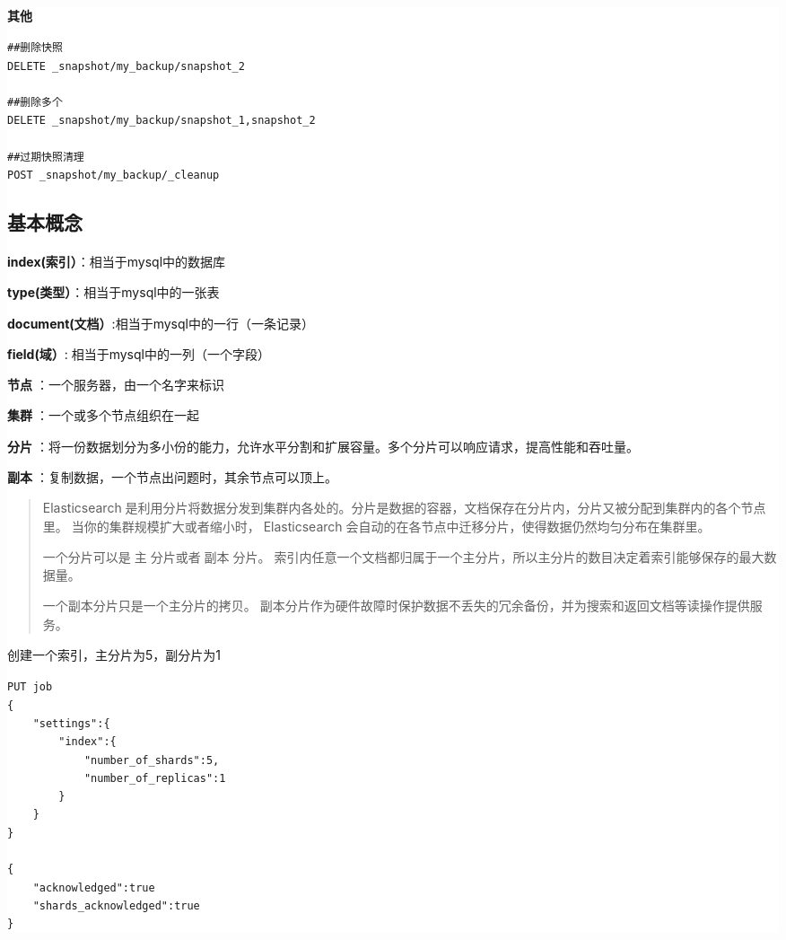 

**其他**

```http
##删除快照
DELETE _snapshot/my_backup/snapshot_2

##删除多个
DELETE _snapshot/my_backup/snapshot_1,snapshot_2

##过期快照清理
POST _snapshot/my_backup/_cleanup
```





## 基本概念

**index(索引）**：相当于mysql中的数据库

**type(类型）**：相当于mysql中的一张表

**document(文档）**:相当于mysql中的一行（一条记录）

**field(域）**: 相当于mysql中的一列（一个字段）

**节点** ：一个服务器，由一个名字来标识

**集群** ：一个或多个节点组织在一起

**分片** ：将一份数据划分为多小份的能力，允许水平分割和扩展容量。多个分片可以响应请求，提高性能和吞吐量。

**副本** ：复制数据，一个节点出问题时，其余节点可以顶上。

>Elasticsearch 是利用分片将数据分发到集群内各处的。分片是数据的容器，文档保存在分片内，分片又被分配到集群内的各个节点里。
>当你的集群规模扩大或者缩小时， Elasticsearch 会自动的在各节点中迁移分片，使得数据仍然均匀分布在集群里。
>
>一个分片可以是 主 分片或者 副本 分片。 索引内任意一个文档都归属于一个主分片，所以主分片的数目决定着索引能够保存的最大数据量。
>
>一个副本分片只是一个主分片的拷贝。 副本分片作为硬件故障时保护数据不丢失的冗余备份，并为搜索和返回文档等读操作提供服务。

创建一个索引，主分片为5，副分片为1

```shell
PUT job
{
	"settings":{
		"index":{
			"number_of_shards":5,
			"number_of_replicas":1
		}
	}
}

{
	"acknowledged":true
	"shards_acknowledged":true
}
```
